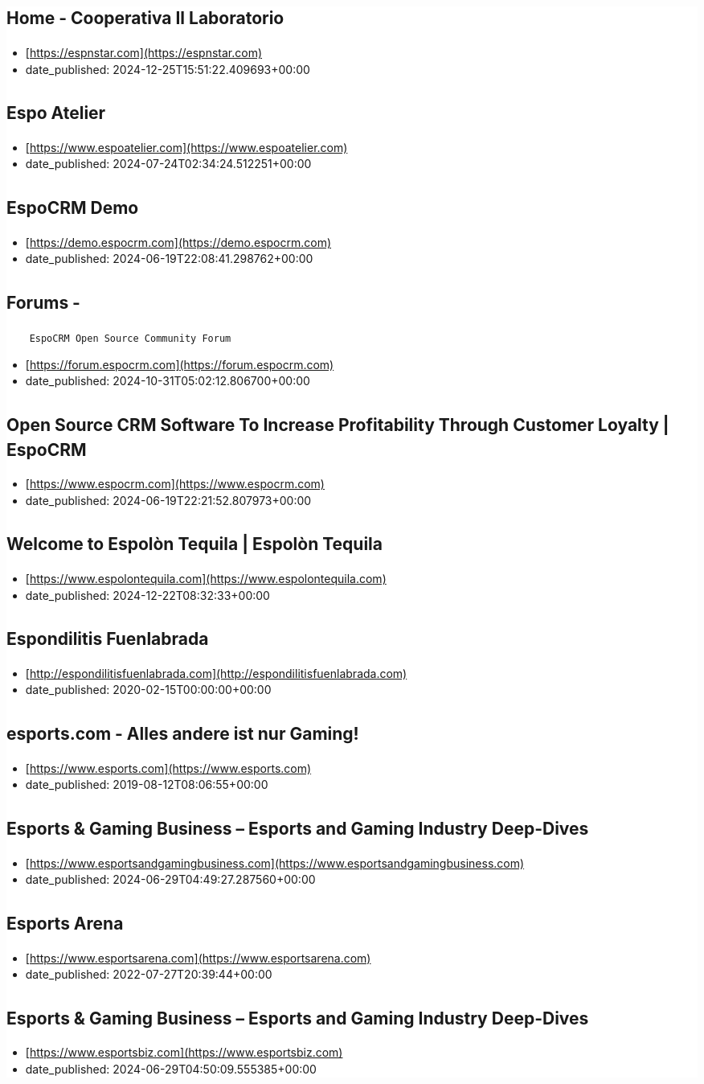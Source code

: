  ## Home - Cooperativa Il Laboratorio
 - [https://espnstar.com](https://espnstar.com)
 - date_published: 2024-12-25T15:51:22.409693+00:00

 ## Espo Atelier
 - [https://www.espoatelier.com](https://www.espoatelier.com)
 - date_published: 2024-07-24T02:34:24.512251+00:00

 ## EspoCRM Demo
 - [https://demo.espocrm.com](https://demo.espocrm.com)
 - date_published: 2024-06-19T22:08:41.298762+00:00

 ## Forums - 
		
		EspoCRM Open Source Community Forum
 - [https://forum.espocrm.com](https://forum.espocrm.com)
 - date_published: 2024-10-31T05:02:12.806700+00:00

 ## Open Source CRM Software To Increase Profitability Through Customer Loyalty | EspoCRM
 - [https://www.espocrm.com](https://www.espocrm.com)
 - date_published: 2024-06-19T22:21:52.807973+00:00

 ## Welcome to Espolòn Tequila | Espolòn Tequila
 - [https://www.espolontequila.com](https://www.espolontequila.com)
 - date_published: 2024-12-22T08:32:33+00:00

 ## Espondilitis Fuenlabrada
 - [http://espondilitisfuenlabrada.com](http://espondilitisfuenlabrada.com)
 - date_published: 2020-02-15T00:00:00+00:00

 ## esports.com - Alles andere ist nur Gaming!
 - [https://www.esports.com](https://www.esports.com)
 - date_published: 2019-08-12T08:06:55+00:00

 ## Esports & Gaming Business – Esports and Gaming Industry Deep-Dives
 - [https://www.esportsandgamingbusiness.com](https://www.esportsandgamingbusiness.com)
 - date_published: 2024-06-29T04:49:27.287560+00:00

 ## Esports Arena
 - [https://www.esportsarena.com](https://www.esportsarena.com)
 - date_published: 2022-07-27T20:39:44+00:00

 ## Esports & Gaming Business – Esports and Gaming Industry Deep-Dives
 - [https://www.esportsbiz.com](https://www.esportsbiz.com)
 - date_published: 2024-06-29T04:50:09.555385+00:00
